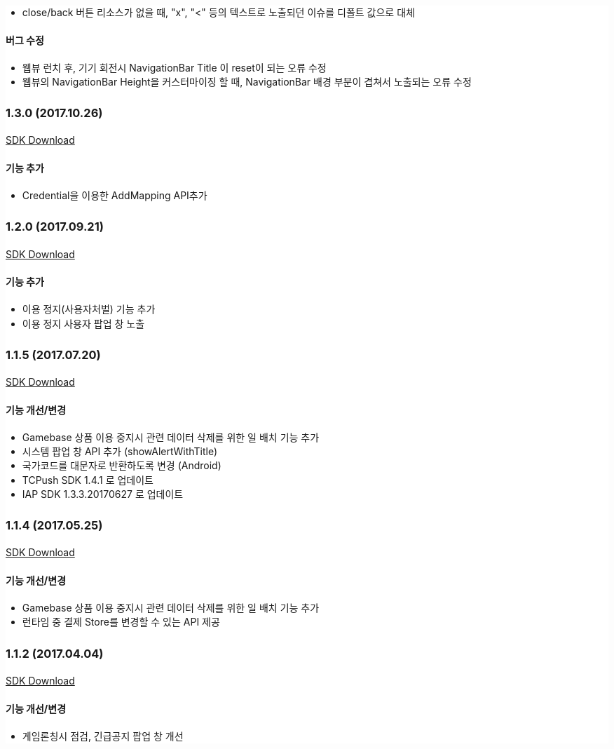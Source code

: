 * close/back 버튼 리소스가 없을 때, "x", "<" 등의 텍스트로 노출되던 이슈를 디폴트 값으로 대체

#### 버그 수정

* 웹뷰 런치 후, 기기 회전시 NavigationBar Title 이 reset이 되는 오류 수정
* 웹뷰의 NavigationBar Height을 커스터마이징 할 때, NavigationBar 배경 부분이 겹쳐서 노출되는 오류 수정

### 1.3.0 (2017.10.26) 
[SDK Download](https://static.toastoven.net/toastcloud/sdk_download/gamebase/v1.3.0/GamebaseSDK-iOS.zip)

#### 기능 추가

* Credential을 이용한 AddMapping API추가

### 1.2.0 (2017.09.21) 
[SDK Download](https://static.toastoven.net/toastcloud/sdk_download/gamebase/v1.2.0/GamebaseSDK-iOS.zip)

#### 기능 추가

* 이용 정지(사용자처벌) 기능 추가
* 이용 정지 사용자 팝업 창 노출

### 1.1.5 (2017.07.20) 
[SDK Download](https://static.toastoven.net/toastcloud/sdk_download/gamebase/v1.1.5/GamebaseSDK-iOS.zip)

#### 기능 개선/변경

* Gamebase 상품 이용 중지시 관련 데이터 삭제를 위한 일 배치 기능 추가
* 시스템 팝업 창 API 추가 (showAlertWithTitle)
* 국가코드를 대문자로 반환하도록 변경 (Android)
* TCPush SDK 1.4.1 로 업데이트
* IAP SDK 1.3.3.20170627 로 업데이트

### 1.1.4 (2017.05.25) 
[SDK Download](https://static.toastoven.net/toastcloud/sdk_download/gamebase/v1.1.4/GamebaseSDK-iOS.zip)

#### 기능 개선/변경

* Gamebase 상품 이용 중지시 관련 데이터 삭제를 위한 일 배치 기능 추가
* 런타임 중 결제 Store를 변경할 수 있는 API 제공

### 1.1.2 (2017.04.04) 
[SDK Download](https://static.toastoven.net/toastcloud/sdk_download/gamebase/v1.1.2/GamebaseSDK-iOS.zip)

#### 기능 개선/변경

* 게임론칭시 점검, 긴급공지 팝업 창 개선

